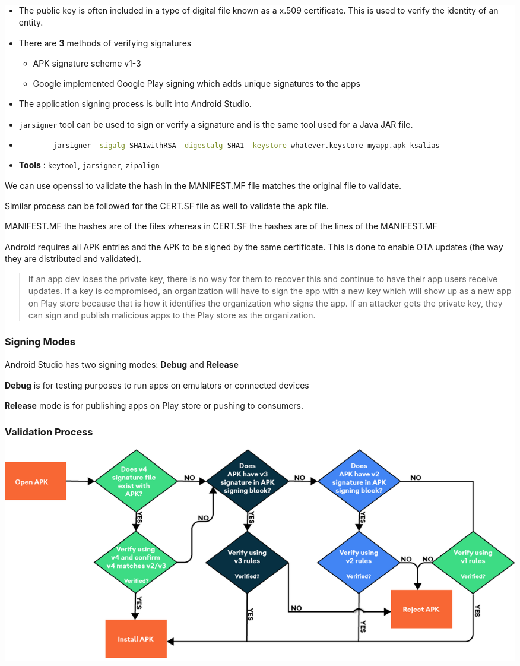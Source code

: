 * The public key is often included in a type of digital file known as a x.509 certificate. This is used to verify the identity of an entity.
    
* There are **3** methods of verifying signatures
    
    * APK signature scheme v1-3
        
    * Google implemented Google Play signing which adds unique signatures to the apps
        
* The application signing process is built into Android Studio.
    
* `jarsigner` tool can be used to sign or verify a signature and is the same tool used for a Java JAR file.
    
* ```bash
          jarsigner -sigalg SHA1withRSA -digestalg SHA1 -keystore whatever.keystore myapp.apk ksalias
    ```
    
* **Tools** : `keytool`, `jarsigner`, `zipalign`
    

We can use openssl to validate the hash in the MANIFEST.MF file matches the original file to validate.

Similar process can be followed for the CERT.SF file as well to validate the apk file.

MANIFEST.MF the hashes are of the files whereas in CERT.SF the hashes are of the lines of the MANIFEST.MF

Android requires all APK entries and the APK to be signed by the same certificate. This is done to enable OTA updates (the way they are distributed and validated).

>If an app dev loses the private key, there is no way for them to recover this and continue to have their app users receive updates. If a key is compromised, an organization will have to sign the app with a new key which will show up as a new app on Play store because that is how it identifies the organization who signs the app. If an attacker gets the private key, they can sign and publish malicious apps to the Play store as the organization.

### Signing Modes

Android Studio has two signing modes: **Debug** and **Release**

**Debug** is for testing purposes to run apps on emulators or connected devices

**Release** mode is for publishing apps on Play store or pushing to consumers.

### Validation Process

![validation](/assets/img/apt5.png)
